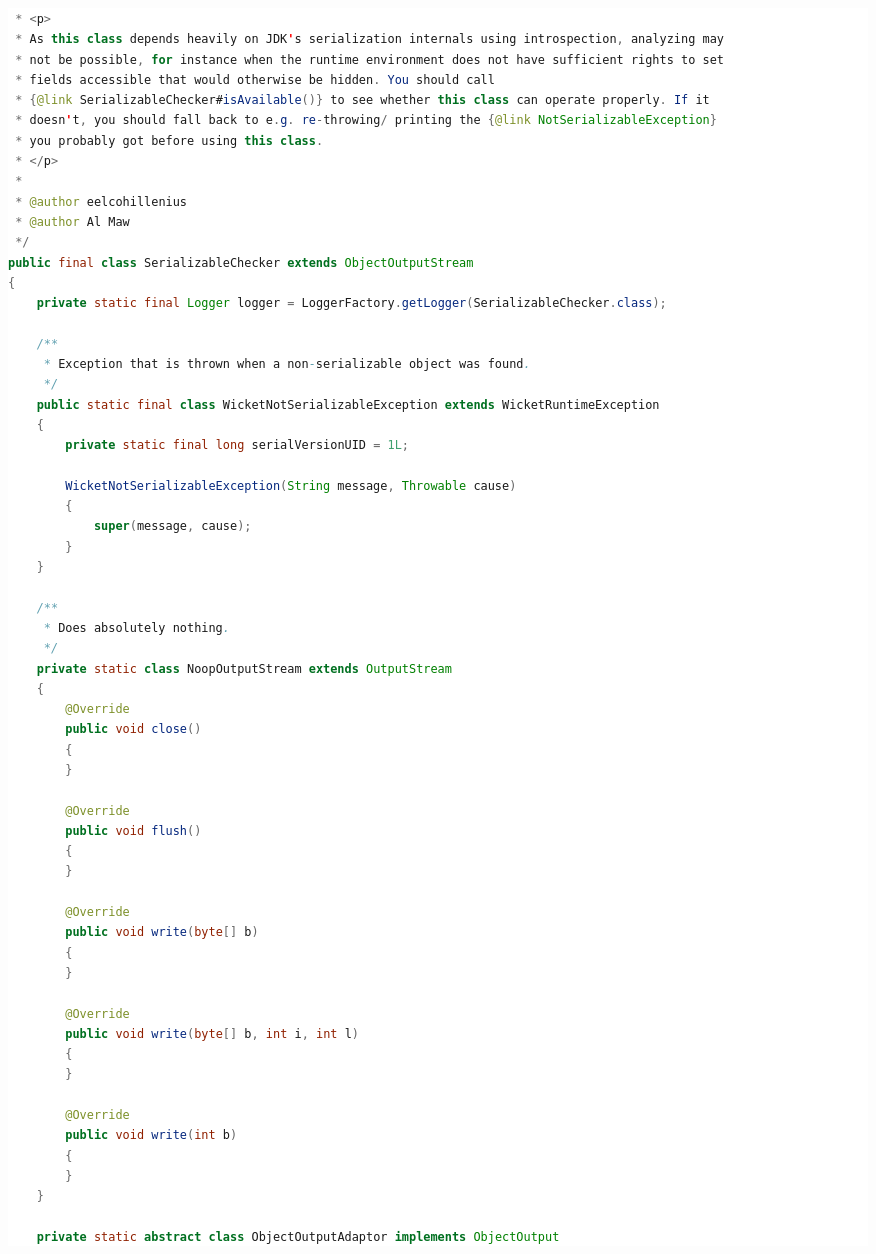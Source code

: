 ```java
 * <p>
 * As this class depends heavily on JDK's serialization internals using introspection, analyzing may
 * not be possible, for instance when the runtime environment does not have sufficient rights to set
 * fields accessible that would otherwise be hidden. You should call
 * {@link SerializableChecker#isAvailable()} to see whether this class can operate properly. If it
 * doesn't, you should fall back to e.g. re-throwing/ printing the {@link NotSerializableException}
 * you probably got before using this class.
 * </p>
 * 
 * @author eelcohillenius
 * @author Al Maw
 */
public final class SerializableChecker extends ObjectOutputStream
{
	private static final Logger logger = LoggerFactory.getLogger(SerializableChecker.class);

	/**
	 * Exception that is thrown when a non-serializable object was found.
	 */
	public static final class WicketNotSerializableException extends WicketRuntimeException
	{
		private static final long serialVersionUID = 1L;

		WicketNotSerializableException(String message, Throwable cause)
		{
			super(message, cause);
		}
	}

	/**
	 * Does absolutely nothing.
	 */
	private static class NoopOutputStream extends OutputStream
	{
		@Override
		public void close()
		{
		}

		@Override
		public void flush()
		{
		}

		@Override
		public void write(byte[] b)
		{
		}

		@Override
		public void write(byte[] b, int i, int l)
		{
		}

		@Override
		public void write(int b)
		{
		}
	}

	private static abstract class ObjectOutputAdaptor implements ObjectOutput
```